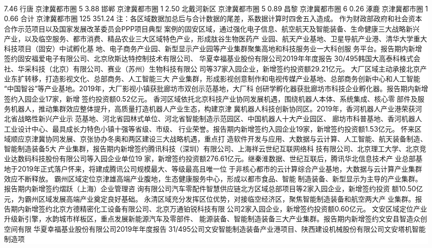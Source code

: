 7.46
行唐
京津冀都市圈
5
3.88
邯郸
京津冀都市圈
1
2.50
北戴河新区
京津冀都市圈
5
0.89
昌黎
京津冀都市圈
6
0.26
涿鹿
京津冀都市圈
1
0.66
合计
京津冀都市圈
125
351.24
注：各区域数据加总后与合计数据的尾差，系数据计算时四舍五入造成。
作为财政部政府和社会资本合作示范项目以及国家发展改革委员会PPP项目典型
案例的固安区域，通过强化电子信息、航空航天及智能装备、生命健康三大战略新兴
产业，以及临空服务、都市消费、精品农业三大区域特色产业，形成肽谷生物医药产
业园、航天产业基地、卫星导航产业港、清华大学重大科技项目（固安）中试孵化基
地、电子商务产业园、新型显示产业园等产业集群聚集高地和科技服务业一大科创服
务平台。报告期内新增签约固安福爱电子有限公司、北京欣斯达特控制技术有限公司、
华夏幸福基业股份有限公司2019年年度报告
30/495韩国大高泰科株式会社、华采科技（北京）有限公司、赛业（苏州）生物科技有限公
司等37家入园企业，新增签约投资额29.21亿元。
大厂区域主动承接北京产业东扩转移，打造影视文化、总部商务、人工智能三大
产业集群，形成影视创意制作和电视传媒产业基地、总部商务创新中心和人工智能
“中国智谷”等产业基地。2019年，大厂影视小镇获批廊坊市双创示范基地，大厂科
创研学孵化器获批廊坊市科技企业孵化器。报告期内新增签约入园企业17家，新增
签约投资额0.52亿元。
香河区域依托北京科技产业协同发展机遇，围绕机器人本体、系统集成、核心零
部件及服务机器人，推动集群效应整体提升，高质量打造机器人产业生态，构建京津
冀机器人科技创新协同区。2019年，香河机器人产业港荣获河北省战略性新兴产业示
范基地、河北省园林式单位、河北省智能制造示范园区、中国机器人十大产业园区、
廊坊市科普基地、香河机器人工业设计中心、最具成长力特色小镇十强等省级、市级、
行业荣誉。报告期内新增签约入园企业19家，新增签约投资额1.53亿元。
怀来区域顺应京津冀协同发展、京张协办冬奥和两区建设三大战略机遇，重点打
造软件开发与应用、大数据与云计算、人工智能、航天装备制造、智能制造装备5大
产业集群，报告期内新增签约腾讯科技（深圳）有限公司、上海祥云世纪互联网络科
技有限公司、北京理工大学、北京竞业达数码科技股份有限公司等入园企业单位19
家，新增签约投资额276.61亿元。继秦淮数据、世纪互联后，腾讯华北信息技术产
业总部基地于2019年正式落户怀来，将建成腾讯公司规模最大、等级最高且唯一位
于非核心都市的云计算综合产业基地，大数据与云计算产业集群效应不断释放。
霸州区域定位京津雄高端产业腹地，生态健康服务中心，形成以都市食品、智能
制造装备、新型显示为主导的产业集群。报告期内新增签约熠跃（上海）企业管理咨
询有限公司汽车零配件智慧供应链北方区域总部项目等2家入园企业，新增签约投资
额10.50亿元，为霸州区域发展高端产业奠定良好基础。
永清区域充分发挥区位优势，对接临空经济区，聚焦智能制造装备和航空两大产
业集群。报告期内新增签约北京方德精密化工设备有限公司、北京万通铂锐科技有限
公司2家入园企业，新增签约投资额0.60亿元。
文安区域定位产业升级新引擎，水韵城市样板区，重点发展新能源汽车及零部件、
能源装备、智能制造装备三大产业集群。报告期内新增签约文安县智造众创空间有限
华夏幸福基业股份有限公司2019年年度报告
31/495公司文安智能制造装备产业港项目、陕西建设机械股份有限公司文安塔机智能制造项